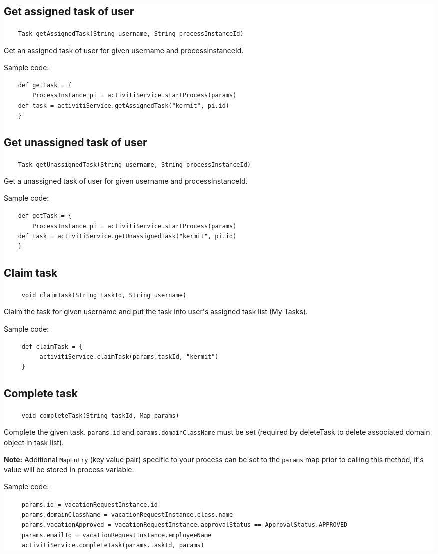 
## Get assigned task of user ##
```
    Task getAssignedTask(String username, String processInstanceId)
```
Get an assigned task of user for given username and processInstanceId.

Sample code:
```
    def getTask = {
        ProcessInstance pi = activitiService.startProcess(params)
	def task = activitiService.getAssignedTask("kermit", pi.id)
    }
```

## Get unassigned task of user ##
```
    Task getUnassignedTask(String username, String processInstanceId)
```
Get a unassigned task of user for given username and processInstanceId.

Sample code:
```
    def getTask = {
        ProcessInstance pi = activitiService.startProcess(params)
	def task = activitiService.getUnassignedTask("kermit", pi.id)
    }
```

## Claim task ##
```
     void claimTask(String taskId, String username)
```
Claim the task for given username and put the task into user's assigned task list (My Tasks).

Sample code:
```
     def claimTask = {
          activitiService.claimTask(params.taskId, "kermit")
     }  	
```

## Complete task ##
```
     void completeTask(String taskId, Map params)
```
Complete the given task. `params.id` and `params.domainClassName` must be set (required by deleteTask to delete associated domain object in task list).

**Note:**  Additional `MapEntry` (key value pair) specific to your process can be set to the `params` map prior to calling this method, it's value will be stored in process variable.

Sample code:
```
     params.id = vacationRequestInstance.id
     params.domainClassName = vacationRequestInstance.class.name
     params.vacationApproved = vacationRequestInstance.approvalStatus == ApprovalStatus.APPROVED
     params.emailTo = vacationRequestInstance.employeeName
     activitiService.completeTask(params.taskId, params)
```
